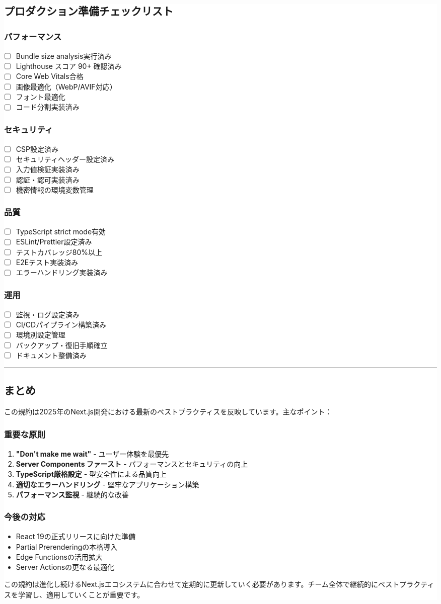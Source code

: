 
## プロダクション準備チェックリスト

### パフォーマンス

- [ ] Bundle size analysis実行済み
- [ ] Lighthouse スコア 90+ 確認済み
- [ ] Core Web Vitals合格
- [ ] 画像最適化（WebP/AVIF対応）
- [ ] フォント最適化
- [ ] コード分割実装済み

### セキュリティ

- [ ] CSP設定済み
- [ ] セキュリティヘッダー設定済み
- [ ] 入力値検証実装済み
- [ ] 認証・認可実装済み
- [ ] 機密情報の環境変数管理

### 品質

- [ ] TypeScript strict mode有効
- [ ] ESLint/Prettier設定済み
- [ ] テストカバレッジ80%以上
- [ ] E2Eテスト実装済み
- [ ] エラーハンドリング実装済み

### 運用

- [ ] 監視・ログ設定済み
- [ ] CI/CDパイプライン構築済み
- [ ] 環境別設定管理
- [ ] バックアップ・復旧手順確立
- [ ] ドキュメント整備済み

---

## まとめ

この規約は2025年のNext.js開発における最新のベストプラクティスを反映しています。主なポイント：

### 重要な原則

1. **"Don't make me wait"** - ユーザー体験を最優先
2. **Server Components ファースト** - パフォーマンスとセキュリティの向上
3. **TypeScript厳格設定** - 型安全性による品質向上
4. **適切なエラーハンドリング** - 堅牢なアプリケーション構築
5. **パフォーマンス監視** - 継続的な改善

### 今後の対応

- React 19の正式リリースに向けた準備
- Partial Prerenderingの本格導入
- Edge Functionsの活用拡大
- Server Actionsの更なる最適化

この規約は進化し続けるNext.jsエコシステムに合わせて定期的に更新していく必要があります。チーム全体で継続的にベストプラクティスを学習し、適用していくことが重要です。